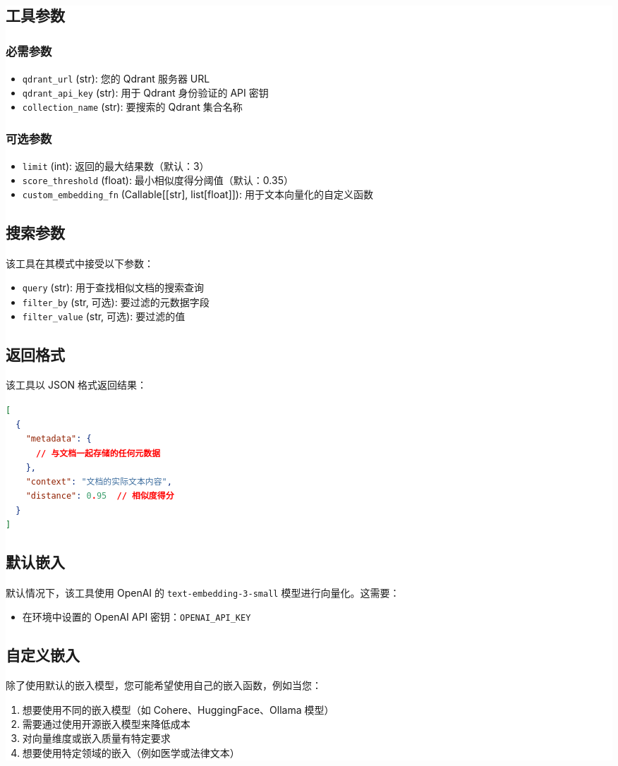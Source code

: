## 工具参数

### 必需参数

* `qdrant_url` (str): 您的 Qdrant 服务器 URL
* `qdrant_api_key` (str): 用于 Qdrant 身份验证的 API 密钥
* `collection_name` (str): 要搜索的 Qdrant 集合名称

### 可选参数

* `limit` (int): 返回的最大结果数（默认：3）
* `score_threshold` (float): 最小相似度得分阈值（默认：0.35）
* `custom_embedding_fn` (Callable\[\[str], list\[float]]): 用于文本向量化的自定义函数

## 搜索参数

该工具在其模式中接受以下参数：

* `query` (str): 用于查找相似文档的搜索查询
* `filter_by` (str, 可选): 要过滤的元数据字段
* `filter_value` (str, 可选): 要过滤的值

## 返回格式

该工具以 JSON 格式返回结果：

```json  theme={null}
[
  {
    "metadata": {
      // 与文档一起存储的任何元数据
    },
    "context": "文档的实际文本内容",
    "distance": 0.95  // 相似度得分
  }
]
```

## 默认嵌入

默认情况下，该工具使用 OpenAI 的 `text-embedding-3-small` 模型进行向量化。这需要：

* 在环境中设置的 OpenAI API 密钥：`OPENAI_API_KEY`

## 自定义嵌入

除了使用默认的嵌入模型，您可能希望使用自己的嵌入函数，例如当您：

1. 想要使用不同的嵌入模型（如 Cohere、HuggingFace、Ollama 模型）
2. 需要通过使用开源嵌入模型来降低成本
3. 对向量维度或嵌入质量有特定要求
4. 想要使用特定领域的嵌入（例如医学或法律文本）
